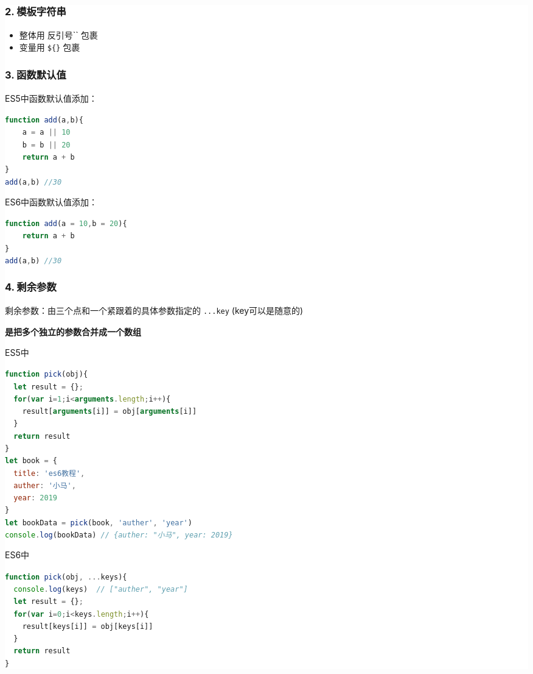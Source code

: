 ### 2. 模板字符串

- 整体用 反引号`` 包裹
- 变量用 `${}` 包裹

### 3. 函数默认值

ES5中函数默认值添加：

```js
function add(a,b){
    a = a || 10
    b = b || 20
    return a + b
}
add(a,b) //30
```

ES6中函数默认值添加：

```js
function add(a = 10,b = 20){
    return a + b
}
add(a,b) //30
```

### 4. 剩余参数

剩余参数：由三个点和一个紧跟着的具体参数指定的 `...key` (key可以是随意的)

**是把多个独立的参数合并成一个数组**

ES5中

```js
function pick(obj){
  let result = {};
  for(var i=1;i<arguments.length;i++){
    result[arguments[i]] = obj[arguments[i]]
  }
  return result
}
let book = {
  title: 'es6教程',
  auther: '小马',
  year: 2019
}
let bookData = pick(book, 'auther', 'year')
console.log(bookData) // {auther: "小马", year: 2019}
```

ES6中

```js
function pick(obj, ...keys){
  console.log(keys)  // ["auther", "year"]
  let result = {};
  for(var i=0;i<keys.length;i++){
    result[keys[i]] = obj[keys[i]]
  }
  return result
}
```
